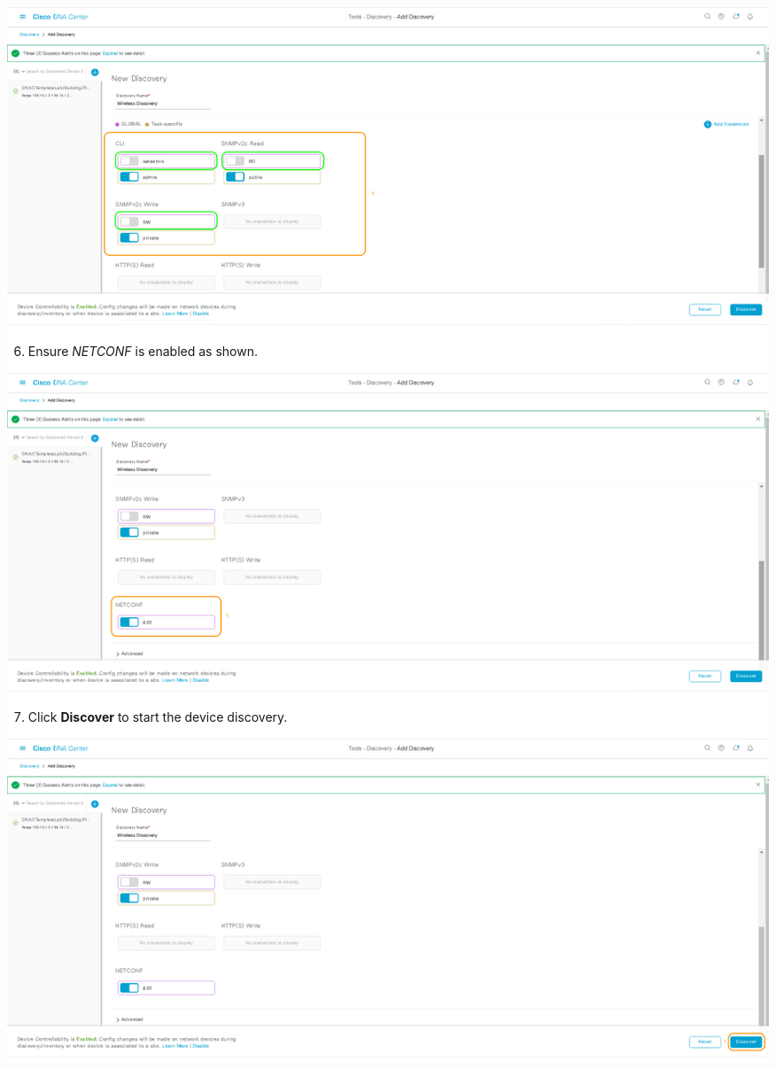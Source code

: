 ![json](./images/module1-pnpdiscovery/dnac-discovery-new-select-creds.png?raw=true "Import JSON")

6. Ensure *NETCONF* is enabled as shown.

![json](./images/module1-pnpdiscovery/dnac-discovery-new-add-netconf-results.png?raw=true "Import JSON")

7. Click **Discover** to start the device discovery.

![json](./images/module1-pnpdiscovery/dnac-discovery-begin.png?raw=true "Import JSON")
